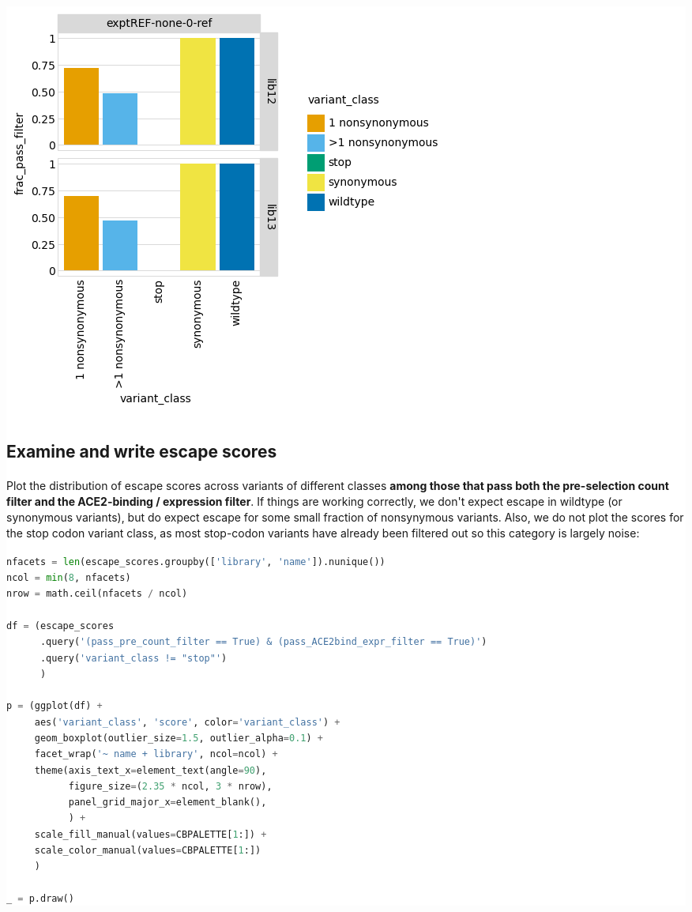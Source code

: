 ![png](counts_to_scores_Wuhan_Hu_1_files/counts_to_scores_Wuhan_Hu_1_58_0.png)
    


## Examine and write escape scores
Plot the distribution of escape scores across variants of different classes **among those that pass both the pre-selection count filter and the ACE2-binding / expression filter**.
If things are working correctly, we don't expect escape in wildtype (or synonymous variants), but do expect escape for some small fraction of nonsynymous variants.
Also, we do not plot the scores for the stop codon variant class, as most stop-codon variants have already been filtered out so this category is largely noise:


```python
nfacets = len(escape_scores.groupby(['library', 'name']).nunique())
ncol = min(8, nfacets)
nrow = math.ceil(nfacets / ncol)

df = (escape_scores
      .query('(pass_pre_count_filter == True) & (pass_ACE2bind_expr_filter == True)')
      .query('variant_class != "stop"')
      )
     
p = (ggplot(df) +
     aes('variant_class', 'score', color='variant_class') +
     geom_boxplot(outlier_size=1.5, outlier_alpha=0.1) +
     facet_wrap('~ name + library', ncol=ncol) +
     theme(axis_text_x=element_text(angle=90),
           figure_size=(2.35 * ncol, 3 * nrow),
           panel_grid_major_x=element_blank(),
           ) +
     scale_fill_manual(values=CBPALETTE[1:]) +
     scale_color_manual(values=CBPALETTE[1:])
     )

_ = p.draw()
```
